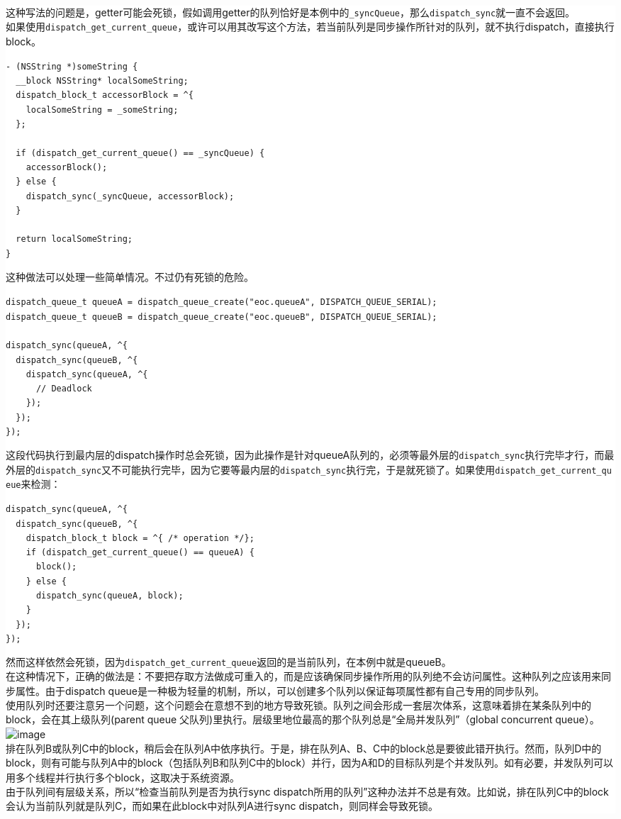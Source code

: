这种写法的问题是，getter可能会死锁，假如调用getter的队列恰好是本例中的`_syncQueue`，那么`dispatch_sync`就一直不会返回。  
如果使用`dispatch_get_current_queue`，或许可以用其改写这个方法，若当前队列是同步操作所针对的队列，就不执行dispatch，直接执行block。

    - (NSString *)someString {
      __block NSString* localSomeString;
      dispatch_block_t accessorBlock = ^{
        localSomeString = _someString;
      };
      
      if (dispatch_get_current_queue() == _syncQueue) {
        accessorBlock();
      } else {
        dispatch_sync(_syncQueue, accessorBlock);
      }
      
      return localSomeString;
    }
    
这种做法可以处理一些简单情况。不过仍有死锁的危险。

    dispatch_queue_t queueA = dispatch_queue_create("eoc.queueA", DISPATCH_QUEUE_SERIAL);
    dispatch_queue_t queueB = dispatch_queue_create("eoc.queueB", DISPATCH_QUEUE_SERIAL);
    
    dispatch_sync(queueA, ^{
      dispatch_sync(queueB, ^{
        dispatch_sync(queueA, ^{
          // Deadlock
        });
      });
    });
    
这段代码执行到最内层的dispatch操作时总会死锁，因为此操作是针对queueA队列的，必须等最外层的`dispatch_sync`执行完毕才行，而最外层的`dispatch_sync`又不可能执行完毕，因为它要等最内层的`dispatch_sync`执行完，于是就死锁了。如果使用`dispatch_get_current_queue`来检测：

    dispatch_sync(queueA, ^{
      dispatch_sync(queueB, ^{
        dispatch_block_t block = ^{ /* operation */};
        if (dispatch_get_current_queue() == queueA) {
          block();
        } else {
          dispatch_sync(queueA, block);
        }
      });
    });
    
然而这样依然会死锁，因为`dispatch_get_current_queue`返回的是当前队列，在本例中就是queueB。  
在这种情况下，正确的做法是：不要把存取方法做成可重入的，而是应该确保同步操作所用的队列绝不会访问属性。这种队列之应该用来同步属性。由于dispatch queue是一种极为轻量的机制，所以，可以创建多个队列以保证每项属性都有自己专用的同步队列。  
使用队列时还要注意另一个问题，这个问题会在意想不到的地方导致死锁。队列之间会形成一套层次体系，这意味着排在某条队列中的block，会在其上级队列(parent queue 父队列)里执行。层级里地位最高的那个队列总是“全局并发队列”（global concurrent queue）。  
![image](http://7xt1ag.com1.z0.glb.clouddn.com/Screen%20Shot%202016-08-02%20at%2018.51.56.png)  
排在队列B或队列C中的block，稍后会在队列A中依序执行。于是，排在队列A、B、C中的block总是要彼此错开执行。然而，队列D中的block，则有可能与队列A中的block（包括队列B和队列C中的block）并行，因为A和D的目标队列是个并发队列。如有必要，并发队列可以用多个线程并行执行多个block，这取决于系统资源。  
由于队列间有层级关系，所以“检查当前队列是否为执行sync dispatch所用的队列”这种办法并不总是有效。比如说，排在队列C中的block会认为当前队列就是队列C，而如果在此block中对队列A进行sync dispatch，则同样会导致死锁。  
